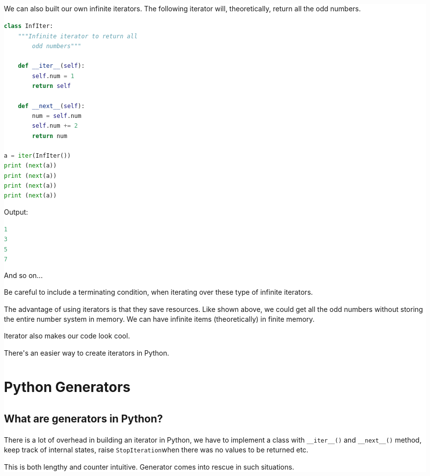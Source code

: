 We can also built our own infinite iterators. The following iterator will, theoretically, return all the odd numbers.

```python
class InfIter:
    """Infinite iterator to return all
        odd numbers"""

    def __iter__(self):
        self.num = 1
        return self

    def __next__(self):
        num = self.num
        self.num += 2
        return num

a = iter(InfIter())
print (next(a))
print (next(a))
print (next(a))
print (next(a))
```

Output:

```python
1
3
5
7
```

And so on...

Be careful to include a terminating condition, when iterating over these type of infinite iterators.

The advantage of using iterators is that they save resources. Like shown above, we could get all the odd numbers without storing the entire number system in memory. We can have infinite items (theoretically) in finite memory.

Iterator also makes our code look cool.

There's an easier way to create iterators in Python.

# Python Generators

## What are generators in Python?

There is a lot of overhead in building an iterator in Python, we have to implement a class with `__iter__()` and `__next__()` method, keep track of internal states, raise `StopIteration`when there was no values to be returned etc.

This is both lengthy and counter intuitive. Generator comes into rescue in such situations.
